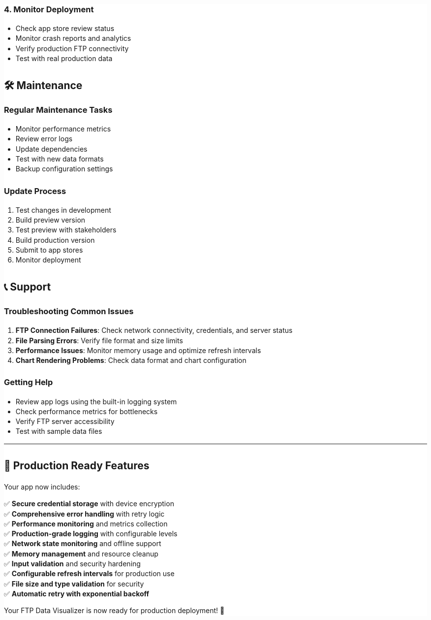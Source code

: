 ### 4. Monitor Deployment
- Check app store review status
- Monitor crash reports and analytics
- Verify production FTP connectivity
- Test with real production data

## 🛠 Maintenance

### Regular Maintenance Tasks
- Monitor performance metrics
- Review error logs
- Update dependencies
- Test with new data formats
- Backup configuration settings

### Update Process
1. Test changes in development
2. Build preview version
3. Test preview with stakeholders
4. Build production version
5. Submit to app stores
6. Monitor deployment

## 📞 Support

### Troubleshooting Common Issues
1. **FTP Connection Failures**: Check network connectivity, credentials, and server status
2. **File Parsing Errors**: Verify file format and size limits
3. **Performance Issues**: Monitor memory usage and optimize refresh intervals
4. **Chart Rendering Problems**: Check data format and chart configuration

### Getting Help
- Review app logs using the built-in logging system
- Check performance metrics for bottlenecks
- Verify FTP server accessibility
- Test with sample data files

---

## 🎉 Production Ready Features

Your app now includes:

✅ **Secure credential storage** with device encryption  
✅ **Comprehensive error handling** with retry logic  
✅ **Performance monitoring** and metrics collection  
✅ **Production-grade logging** with configurable levels  
✅ **Network state monitoring** and offline support  
✅ **Memory management** and resource cleanup  
✅ **Input validation** and security hardening  
✅ **Configurable refresh intervals** for production use  
✅ **File size and type validation** for security  
✅ **Automatic retry with exponential backoff**  

Your FTP Data Visualizer is now ready for production deployment! 🚀
